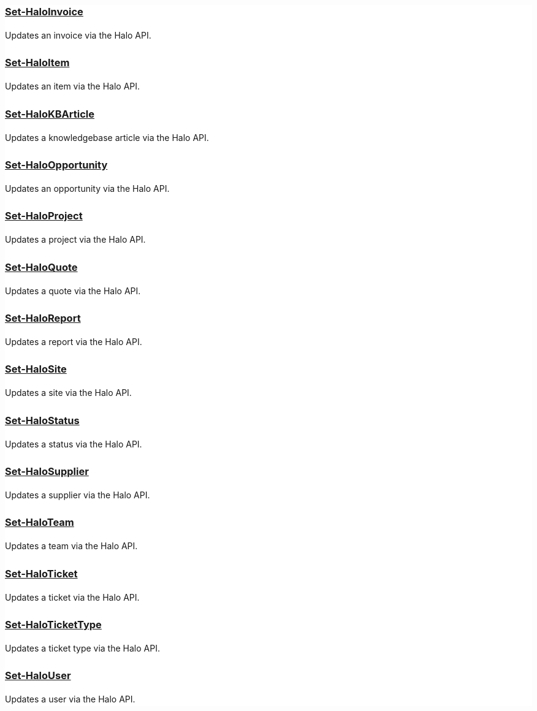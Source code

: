 ### [Set-HaloInvoice](Set-HaloInvoice.md)

Updates an invoice via the Halo API.

### [Set-HaloItem](Set-HaloItem.md)

Updates an item via the Halo API.

### [Set-HaloKBArticle](Set-HaloKBArticle.md)

Updates a knowledgebase article via the Halo API.

### [Set-HaloOpportunity](Set-HaloOpportunity.md)

Updates an opportunity via the Halo API.

### [Set-HaloProject](Set-HaloProject.md)

Updates a project via the Halo API.

### [Set-HaloQuote](Set-HaloQuote.md)

Updates a quote via the Halo API.

### [Set-HaloReport](Set-HaloReport.md)

Updates a report via the Halo API.

### [Set-HaloSite](Set-HaloSite.md)

Updates a site via the Halo API.

### [Set-HaloStatus](Set-HaloStatus.md)

Updates a status via the Halo API.

### [Set-HaloSupplier](Set-HaloSupplier.md)

Updates a supplier via the Halo API.

### [Set-HaloTeam](Set-HaloTeam.md)

Updates a team via the Halo API.

### [Set-HaloTicket](Set-HaloTicket.md)

Updates a ticket via the Halo API.

### [Set-HaloTicketType](Set-HaloTicketType.md)

Updates a ticket type via the Halo API.

### [Set-HaloUser](Set-HaloUser.md)

Updates a user via the Halo API.
